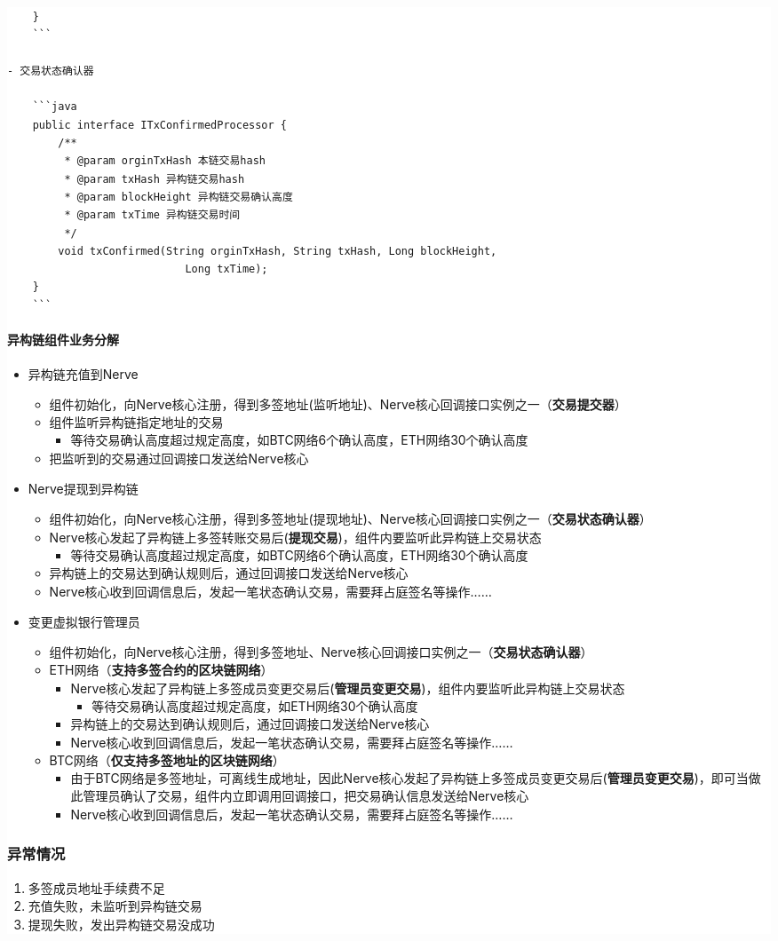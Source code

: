         }
        ```
    
    - 交易状态确认器
    
        ```java
        public interface ITxConfirmedProcessor {
            /**
             * @param orginTxHash 本链交易hash
             * @param txHash 异构链交易hash
             * @param blockHeight 异构链交易确认高度
             * @param txTime 异构链交易时间
             */
            void txConfirmed(String orginTxHash, String txHash, Long blockHeight, 
                                Long txTime);
        }
        ```

#### 异构链组件业务分解

- 异构链充值到Nerve
    - 组件初始化，向Nerve核心注册，得到多签地址(监听地址)、Nerve核心回调接口实例之一（**交易提交器**）
    - 组件监听异构链指定地址的交易
        - 等待交易确认高度超过规定高度，如BTC网络6个确认高度，ETH网络30个确认高度 
    - 把监听到的交易通过回调接口发送给Nerve核心
    
- Nerve提现到异构链
    - 组件初始化，向Nerve核心注册，得到多签地址(提现地址)、Nerve核心回调接口实例之一（**交易状态确认器**）
    - Nerve核心发起了异构链上多签转账交易后(**提现交易**)，组件内要监听此异构链上交易状态
        - 等待交易确认高度超过规定高度，如BTC网络6个确认高度，ETH网络30个确认高度 
    - 异构链上的交易达到确认规则后，通过回调接口发送给Nerve核心
    - Nerve核心收到回调信息后，发起一笔状态确认交易，需要拜占庭签名等操作……
    
- 变更虚拟银行管理员
    - 组件初始化，向Nerve核心注册，得到多签地址、Nerve核心回调接口实例之一（**交易状态确认器**）
    - ETH网络（**支持多签合约的区块链网络**）
        - Nerve核心发起了异构链上多签成员变更交易后(**管理员变更交易**)，组件内要监听此异构链上交易状态
            - 等待交易确认高度超过规定高度，如ETH网络30个确认高度 
        - 异构链上的交易达到确认规则后，通过回调接口发送给Nerve核心
        - Nerve核心收到回调信息后，发起一笔状态确认交易，需要拜占庭签名等操作……
    - BTC网络（**仅支持多签地址的区块链网络**）
        - 由于BTC网络是多签地址，可离线生成地址，因此Nerve核心发起了异构链上多签成员变更交易后(**管理员变更交易**)，即可当做此管理员确认了交易，组件内立即调用回调接口，把交易确认信息发送给Nerve核心
        - Nerve核心收到回调信息后，发起一笔状态确认交易，需要拜占庭签名等操作……

### 异常情况
1. 多签成员地址手续费不足
2. 充值失败，未监听到异构链交易
3. 提现失败，发出异构链交易没成功



